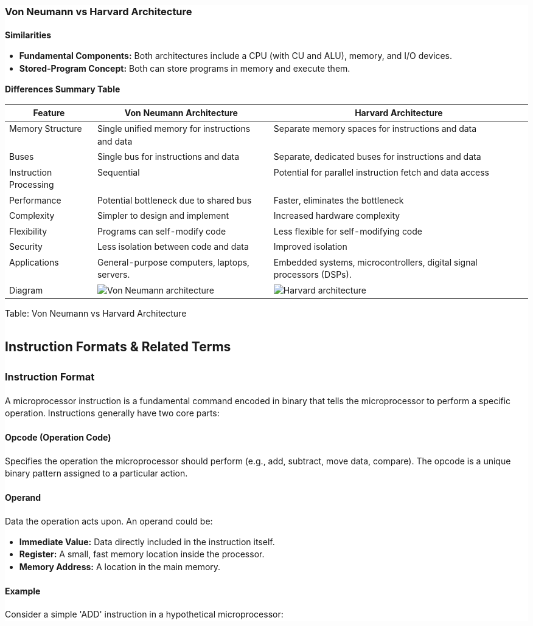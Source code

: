 ### Von Neumann vs Harvard Architecture

**Similarities**

- **Fundamental Components:** Both architectures include a CPU (with CU and ALU), memory, and I/O devices.
- **Stored-Program Concept:** Both can store programs in memory and execute them.

**Differences Summary Table**

| Feature                | Von Neumann Architecture                                         | Harvard Architecture                                                  |
| ---------------------- | ---------------------------------------------------------------- | --------------------------------------------------------------------- |
| Memory Structure       | Single unified memory for instructions and data                  | Separate memory spaces for instructions and data                      |
| Buses                  | Single bus for instructions and data                             | Separate, dedicated buses for instructions and data                   |
| Instruction Processing | Sequential                                                       | Potential for parallel instruction fetch and data access              |
| Performance            | Potential bottleneck due to shared bus                           | Faster, eliminates the bottleneck                                     |
| Complexity             | Simpler to design and implement                                  | Increased hardware complexity                                         |
| Flexibility            | Programs can self-modify code                                    | Less flexible for self-modifying code                                 |
| Security               | Less isolation between code and data                             | Improved isolation                                                    |
| Applications           | General-purpose computers, laptops, servers.                     | Embedded systems, microcontrollers, digital signal processors (DSPs). |
| Diagram                | ![Von Neumann architecture](/resources/study-materials/11-ec/sem-4/4341101-mpmc/imgs//29b2dc6bc518dc80.jpg) | ![Harvard architecture](/resources/study-materials/11-ec/sem-4/4341101-mpmc/imgs//aa3957193cea79df.jpg)          |

Table: Von Neumann vs Harvard Architecture

## Instruction Formats & Related Terms

### Instruction Format

A microprocessor instruction is a fundamental command encoded in binary that tells the microprocessor to perform a specific operation. Instructions generally have two core parts:

#### Opcode (Operation Code)

Specifies the operation the microprocessor should perform (e.g., add, subtract, move data, compare). The opcode is a unique binary pattern assigned to a particular action.

#### Operand

Data the operation acts upon. An operand could be:

- **Immediate Value:** Data directly included in the instruction itself.
- **Register:** A small, fast memory location inside the processor.
- **Memory Address:** A location in the main memory.

#### Example

Consider a simple 'ADD' instruction in a hypothetical microprocessor:
